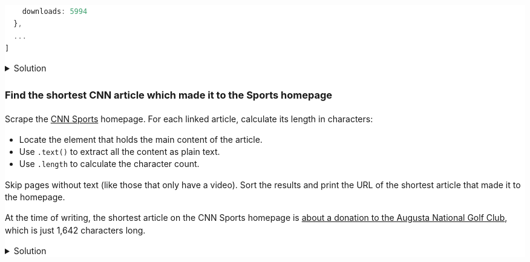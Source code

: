 ```js
    downloads: 5994
  },
  ...
]
```

<details><summary>Solution</summary></details>

### Find the shortest CNN article which made it to the Sports homepage

Scrape the [CNN Sports](https://edition.cnn.com/sport) homepage. For each linked article, calculate its length in characters:

- Locate the element that holds the main content of the article.
- Use `.text()` to extract all the content as plain text.
- Use `.length` to calculate the character count.

Skip pages without text (like those that only have a video). Sort the results and print the URL of the shortest article that made it to the homepage.

At the time of writing, the shortest article on the CNN Sports homepage is [about a donation to the Augusta National Golf Club](https://edition.cnn.com/2024/10/03/sport/masters-donation-hurricane-helene-relief-spt-intl/), which is just 1,642 characters long.

<details><summary>Solution</summary></details>
